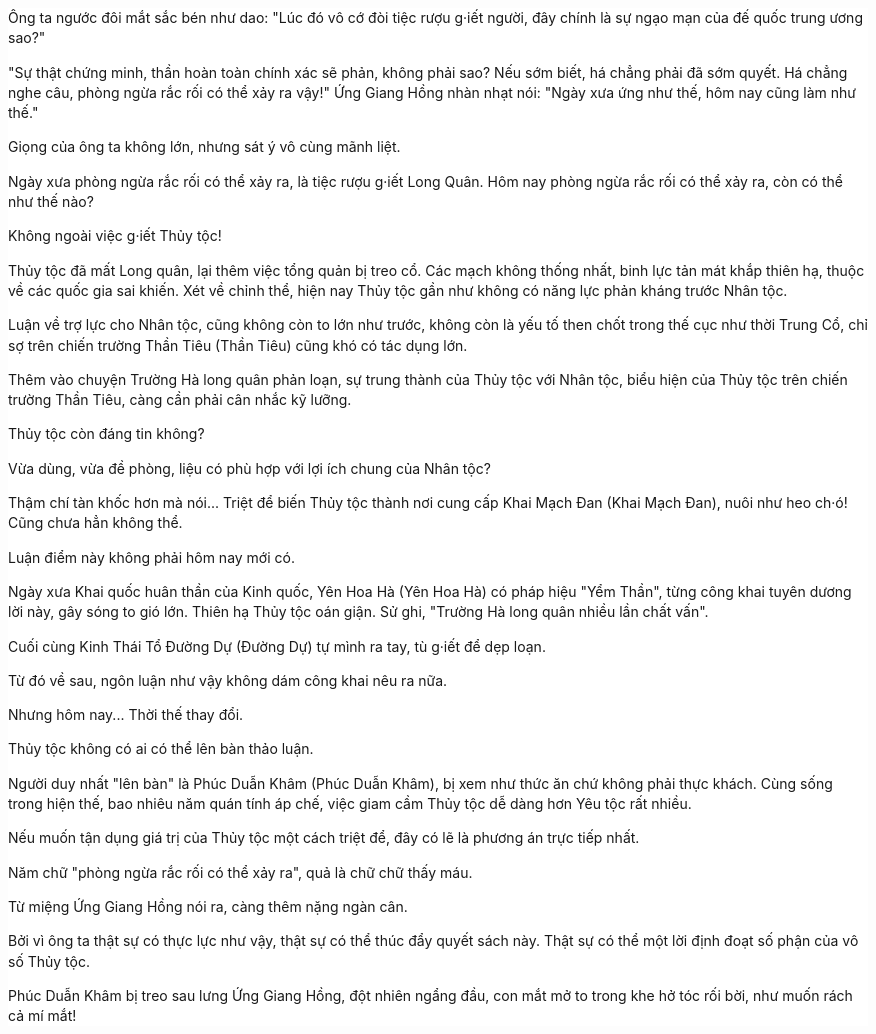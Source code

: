 Ông ta ngước đôi mắt sắc bén như dao: "Lúc đó vô cớ đòi tiệc rượu g·iết người, đây chính là sự ngạo mạn của đế quốc trung ương sao?"

"Sự thật chứng minh, thần hoàn toàn chính xác sẽ phản, không phải sao? Nếu sớm biết, há chẳng phải đã sớm quyết. Há chẳng nghe câu, phòng ngừa rắc rối có thể xảy ra vậy!" Ứng Giang Hồng nhàn nhạt nói: "Ngày xưa ứng như thế, hôm nay cũng làm như thế."

Giọng của ông ta không lớn, nhưng sát ý vô cùng mãnh liệt.

Ngày xưa phòng ngừa rắc rối có thể xảy ra, là tiệc rượu g·iết Long Quân. Hôm nay phòng ngừa rắc rối có thể xảy ra, còn có thể như thế nào?

Không ngoài việc g·iết Thủy tộc!

Thủy tộc đã mất Long quân, lại thêm việc tổng quản bị treo cổ. Các mạch không thống nhất, binh lực tản mát khắp thiên hạ, thuộc về các quốc gia sai khiến. Xét về chỉnh thể, hiện nay Thủy tộc gần như không có năng lực phản kháng trước Nhân tộc.

Luận về trợ lực cho Nhân tộc, cũng không còn to lớn như trước, không còn là yếu tố then chốt trong thế cục như thời Trung Cổ, chỉ sợ trên chiến trường Thần Tiêu (Thần Tiêu) cũng khó có tác dụng lớn.

Thêm vào chuyện Trường Hà long quân phản loạn, sự trung thành của Thủy tộc với Nhân tộc, biểu hiện của Thủy tộc trên chiến trường Thần Tiêu, càng cần phải cân nhắc kỹ lưỡng.

Thủy tộc còn đáng tin không?

Vừa dùng, vừa đề phòng, liệu có phù hợp với lợi ích chung của Nhân tộc?

Thậm chí tàn khốc hơn mà nói... Triệt để biến Thủy tộc thành nơi cung cấp Khai Mạch Đan (Khai Mạch Đan), nuôi như heo ch·ó! Cũng chưa hẳn không thể.

Luận điểm này không phải hôm nay mới có.

Ngày xưa Khai quốc huân thần của Kinh quốc, Yên Hoa Hà (Yên Hoa Hà) có pháp hiệu "Yểm Thần", từng công khai tuyên dương lời này, gây sóng to gió lớn. Thiên hạ Thủy tộc oán giận. Sử ghi, "Trường Hà long quân nhiều lần chất vấn".

Cuối cùng Kinh Thái Tổ Đường Dự (Đường Dự) tự mình ra tay, tù g·iết để dẹp loạn.

Từ đó về sau, ngôn luận như vậy không dám công khai nêu ra nữa.

Nhưng hôm nay... Thời thế thay đổi.

Thủy tộc không có ai có thể lên bàn thảo luận.

Người duy nhất "lên bàn" là Phúc Duẫn Khâm (Phúc Duẫn Khâm), bị xem như thức ăn chứ không phải thực khách. Cùng sống trong hiện thế, bao nhiêu năm quán tính áp chế, việc giam cầm Thủy tộc dễ dàng hơn Yêu tộc rất nhiều.

Nếu muốn tận dụng giá trị của Thủy tộc một cách triệt để, đây có lẽ là phương án trực tiếp nhất.

Năm chữ "phòng ngừa rắc rối có thể xảy ra", quả là chữ chữ thấy máu.

Từ miệng Ứng Giang Hồng nói ra, càng thêm nặng ngàn cân.

Bởi vì ông ta thật sự có thực lực như vậy, thật sự có thể thúc đẩy quyết sách này. Thật sự có thể một lời định đoạt số phận của vô số Thủy tộc.

Phúc Duẫn Khâm bị treo sau lưng Ứng Giang Hồng, đột nhiên ngẩng đầu, con mắt mở to trong khe hở tóc rối bời, như muốn rách cả mí mắt!

